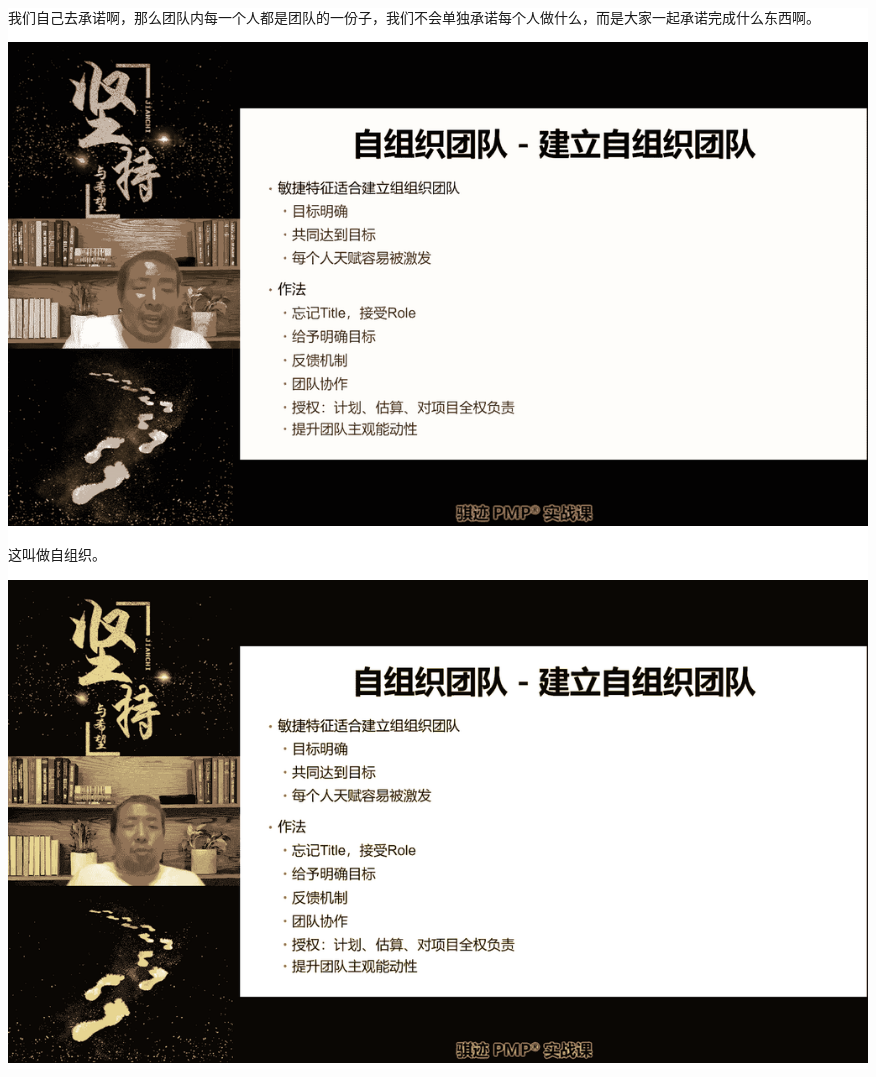 我们自己去承诺啊，那么团队内每一个人都是团队的一份子，我们不会单独承诺每个人做什么，而是大家一起承诺完成什么东西啊。



![](img/c5fb020d643536812b2ebecff7224acf_204.png)

这叫做自组织。

![](img/c5fb020d643536812b2ebecff7224acf_206.png)
